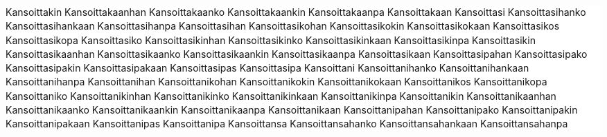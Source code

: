 Kansoittakin
Kansoittakaanhan
Kansoittakaanko
Kansoittakaankin
Kansoittakaanpa
Kansoittakaan
Kansoittasi
Kansoittasihanko
Kansoittasihankaan
Kansoittasihanpa
Kansoittasihan
Kansoittasikohan
Kansoittasikokin
Kansoittasikokaan
Kansoittasikos
Kansoittasikopa
Kansoittasiko
Kansoittasikinhan
Kansoittasikinko
Kansoittasikinkaan
Kansoittasikinpa
Kansoittasikin
Kansoittasikaanhan
Kansoittasikaanko
Kansoittasikaankin
Kansoittasikaanpa
Kansoittasikaan
Kansoittasipahan
Kansoittasipako
Kansoittasipakin
Kansoittasipakaan
Kansoittasipas
Kansoittasipa
Kansoittani
Kansoittanihanko
Kansoittanihankaan
Kansoittanihanpa
Kansoittanihan
Kansoittanikohan
Kansoittanikokin
Kansoittanikokaan
Kansoittanikos
Kansoittanikopa
Kansoittaniko
Kansoittanikinhan
Kansoittanikinko
Kansoittanikinkaan
Kansoittanikinpa
Kansoittanikin
Kansoittanikaanhan
Kansoittanikaanko
Kansoittanikaankin
Kansoittanikaanpa
Kansoittanikaan
Kansoittanipahan
Kansoittanipako
Kansoittanipakin
Kansoittanipakaan
Kansoittanipas
Kansoittanipa
Kansoittansa
Kansoittansahanko
Kansoittansahankaan
Kansoittansahanpa
